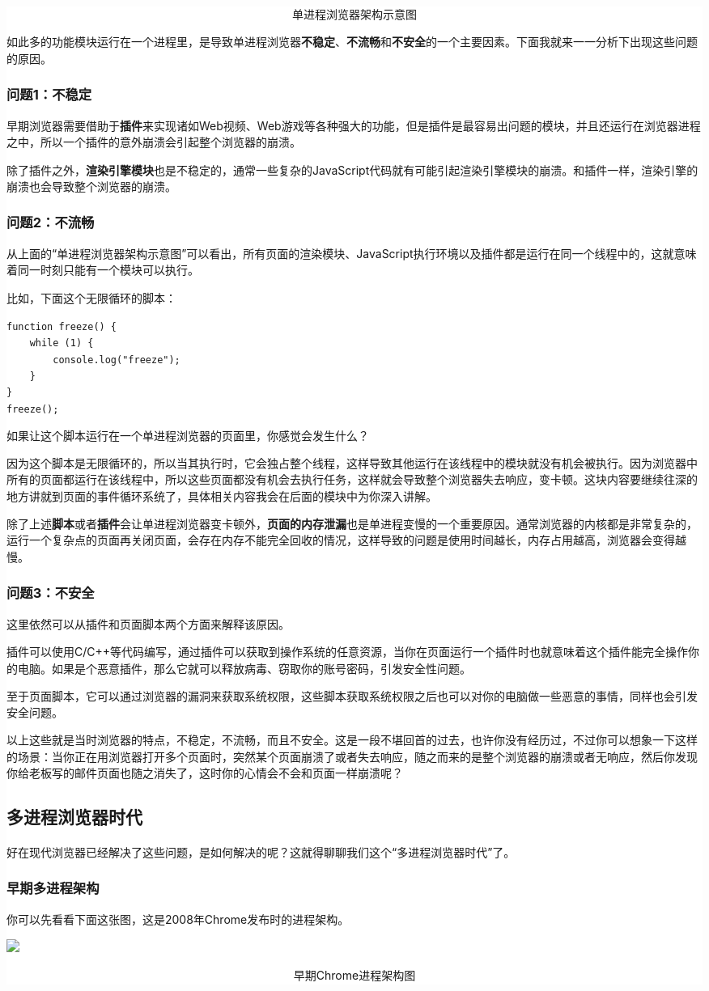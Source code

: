 <center><span class="reference">单进程浏览器架构示意图</span></center>

如此多的功能模块运行在一个进程里，是导致单进程浏览器**不稳定**、**不流畅**和**不安全**的一个主要因素。下面我就来一一分析下出现这些问题的原因。

### 问题1：不稳定

早期浏览器需要借助于**插件**来实现诸如Web视频、Web游戏等各种强大的功能，但是插件是最容易出问题的模块，并且还运行在浏览器进程之中，所以一个插件的意外崩溃会引起整个浏览器的崩溃。

除了插件之外，**渲染引擎模块**也是不稳定的，通常一些复杂的JavaScript代码就有可能引起渲染引擎模块的崩溃。和插件一样，渲染引擎的崩溃也会导致整个浏览器的崩溃。

### 问题2：不流畅

从上面的“单进程浏览器架构示意图”可以看出，所有页面的渲染模块、JavaScript执行环境以及插件都是运行在同一个线程中的，这就意味着同一时刻只能有一个模块可以执行。

比如，下面这个无限循环的脚本：

```
function freeze() {
	while (1) {
		console.log("freeze");
	}
}
freeze();
```

如果让这个脚本运行在一个单进程浏览器的页面里，你感觉会发生什么？

因为这个脚本是无限循环的，所以当其执行时，它会独占整个线程，这样导致其他运行在该线程中的模块就没有机会被执行。因为浏览器中所有的页面都运行在该线程中，所以这些页面都没有机会去执行任务，这样就会导致整个浏览器失去响应，变卡顿。这块内容要继续往深的地方讲就到页面的事件循环系统了，具体相关内容我会在后面的模块中为你深入讲解。

除了上述**脚本**或者**插件**会让单进程浏览器变卡顿外，**页面的内存泄漏**也是单进程变慢的一个重要原因。通常浏览器的内核都是非常复杂的，运行一个复杂点的页面再关闭页面，会存在内存不能完全回收的情况，这样导致的问题是使用时间越长，内存占用越高，浏览器会变得越慢。

### 问题3：不安全

这里依然可以从插件和页面脚本两个方面来解释该原因。

插件可以使用C/C++等代码编写，通过插件可以获取到操作系统的任意资源，当你在页面运行一个插件时也就意味着这个插件能完全操作你的电脑。如果是个恶意插件，那么它就可以释放病毒、窃取你的账号密码，引发安全性问题。

至于页面脚本，它可以通过浏览器的漏洞来获取系统权限，这些脚本获取系统权限之后也可以对你的电脑做一些恶意的事情，同样也会引发安全问题。

以上这些就是当时浏览器的特点，不稳定，不流畅，而且不安全。这是一段不堪回首的过去，也许你没有经历过，不过你可以想象一下这样的场景：当你正在用浏览器打开多个页面时，突然某个页面崩溃了或者失去响应，随之而来的是整个浏览器的崩溃或者无响应，然后你发现你给老板写的邮件页面也随之消失了，这时你的心情会不会和页面一样崩溃呢？

## 多进程浏览器时代

好在现代浏览器已经解决了这些问题，是如何解决的呢？这就得聊聊我们这个“多进程浏览器时代”了。

### 早期多进程架构

你可以先看看下面这张图，这是2008年Chrome发布时的进程架构。

![](<https://static001.geekbang.org/resource/image/cd/60/cdc9215e6c6377fc965b7fac8c3ec960.png?wh=1142*725>)

<center><span class="reference">早期Chrome进程架构图</span></center>
